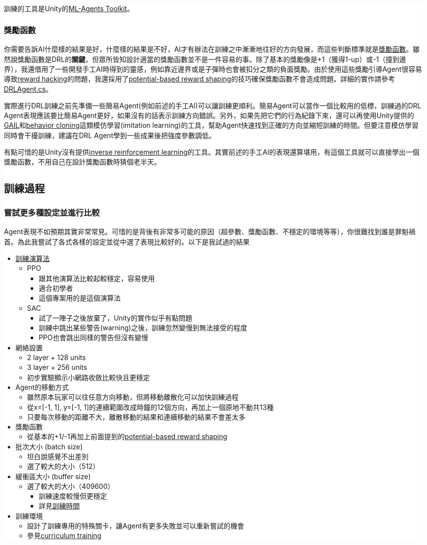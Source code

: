 訓練的工具是Unity的[ML-Agents Toolkit](https://github.com/Unity-Technologies/ml-agents)。

### 獎勵函數
你需要告訴AI什麼樣的結果是好，什麼樣的結果是不好，AI才有辦法在訓練之中漸漸地往好的方向發展，而這些判斷標準就是[獎勵函數](https://en.wikipedia.org/wiki/Reinforcement_learning#Introduction)。雖然說獎勵函數是DRL的**關鍵**，但眾所皆知設計適當的獎勵函數並不是一件容易的事。除了基本的獎勵像是+1（獲得1-up）或-1（撞到邊界），我還借用了一些開發手工AI時得到的靈感，例如靠近邊界或是子彈時也會被扣分之類的負面獎勵。由於使用這些獎勵引導Agent很容易導致[reward hacking](https://en.wikipedia.org/wiki/AI_alignment#Specification_gaming_and_side_effects)的問題，我還採用了[potential-based reward shaping](https://gibberblot.github.io/rl-notes/single-agent/reward-shaping.html#potential-based-reward-shaping)的技巧確保獎勵函數不會造成問題。詳細的實作請參考[DRLAgent.cs](Assets/Scripts/AI/DRLAgent.cs)。

實際進行DRL訓練之前先準備一些簡易Agent(例如前述的手工AI)可以讓訓練更順利。簡易Agent可以當作一個比較用的低標，訓練過的DRL Agent表現應該要比簡易Agent更好，如果沒有的話表示訓練方向錯誤。另外，如果先把它們的行為紀錄下來，還可以再使用Unity提供的[GAIL](https://unity-technologies.github.io/ml-agents/ML-Agents-Overview/#gail-generative-adversarial-imitation-learning)和[behavior cloning](https://unity-technologies.github.io/ml-agents/ML-Agents-Overview/#behavioral-cloning-bc)這類模仿學習(imitation learning)的工具，幫助Agent快速找到正確的方向並縮短訓練的時間。但要注意模仿學習同時會干擾訓練，建議在DRL Agent學到一些成果後把強度參數調低。  

有點可惜的是Unity沒有提供[inverse reinforcement learning](https://en.wikipedia.org/wiki/Reinforcement_learning#Inverse_reinforcement_learning)的工具。其實前述的手工AI的表現還算堪用，有這個工具就可以直接學出一個獎勵函數，不用自己在設計獎勵函數時猜個老半天。  

## 訓練過程
### 嘗試更多種設定並進行比較
Agent表現不如預期其實非常常見。可惜的是背後有非常多可能的原因（超參數、獎勵函數、不穩定的環境等等），你很難找到誰是罪魁禍首。為此我嘗試了各式各樣的設定並從中選了表現比較好的。以下是我試過的結果
  - [訓練演算法](https://github.com/Unity-Technologies/ml-agents/blob/main/docs/ML-Agents-Overview.md#deep-reinforcement-learning)
    - PPO
      - 跟其他演算法比較起較穩定，容易使用
      - 適合初學者
      - 這個專案用的是這個演算法
    - SAC
      - 試了一陣子之後放棄了，Unity的實作似乎有點問題
      - 訓練中跳出某些警告(warning)之後，訓練忽然變慢到無法接受的程度
      - PPO也會跳出同樣的警告但沒有變慢
  - 網絡設置
    - 2 layer + 128 units
    - 3 layer + 256 units
    - 初步實驗顯示小網路收斂比較快且更穩定
  - Agent的移動方式
    - 雖然原本玩家可以往任意方向移動，但將移動離散化可以加快訓練過程
    - 從x=[-1, 1], y=[-1, 1]的連續範圍改成時鐘的12個方向，再加上一個原地不動共13種
    - 只要每次移動的距離不大，離散移動的結果和連續移動的結果不會差太多
  - 獎勵函數
    - 從基本的+1/-1再加上前面提到的[potential-based reward shaping](#獎勵函數)
  - 批次大小 (batch size)
    - 坦白說感覺不出差別
    - 選了較大的大小（512）
  - 緩衝區大小 (buffer size)
    - 選了較大的大小（409600）
      - 訓練速度較慢但更穩定
      - 詳見[訓練時間](#訓練時間)
  - 訓練環境
      - 設計了訓練專用的特殊關卡，讓Agent有更多失敗並可以重新嘗試的機會
      - 參見[curriculum training](#curriculum-training)
